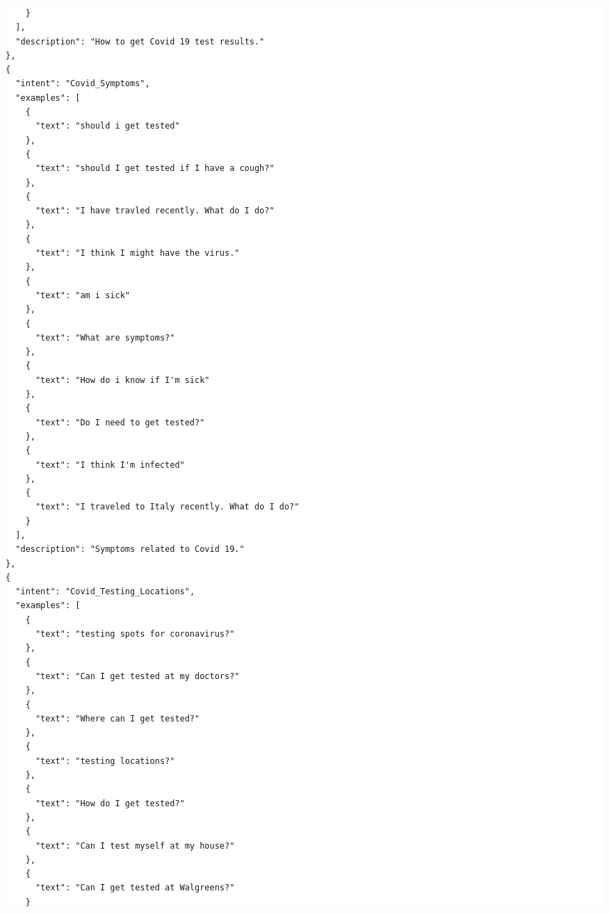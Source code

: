         }
      ],
      "description": "How to get Covid 19 test results."
    },
    {
      "intent": "Covid_Symptoms",
      "examples": [
        {
          "text": "should i get tested"
        },
        {
          "text": "should I get tested if I have a cough?"
        },
        {
          "text": "I have travled recently. What do I do?"
        },
        {
          "text": "I think I might have the virus."
        },
        {
          "text": "am i sick"
        },
        {
          "text": "What are symptoms?"
        },
        {
          "text": "How do i know if I'm sick"
        },
        {
          "text": "Do I need to get tested?"
        },
        {
          "text": "I think I'm infected"
        },
        {
          "text": "I traveled to Italy recently. What do I do?"
        }
      ],
      "description": "Symptoms related to Covid 19."
    },
    {
      "intent": "Covid_Testing_Locations",
      "examples": [
        {
          "text": "testing spots for coronavirus?"
        },
        {
          "text": "Can I get tested at my doctors?"
        },
        {
          "text": "Where can I get tested?"
        },
        {
          "text": "testing locations?"
        },
        {
          "text": "How do I get tested?"
        },
        {
          "text": "Can I test myself at my house?"
        },
        {
          "text": "Can I get tested at Walgreens?"
        }